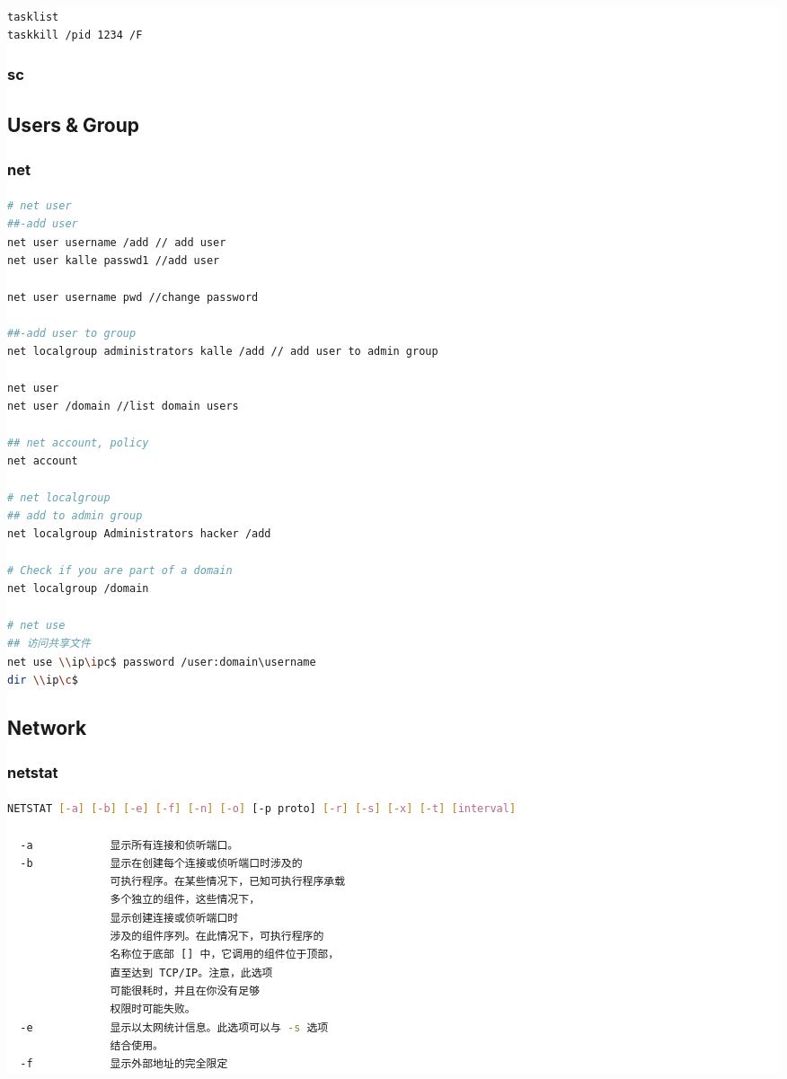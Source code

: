 ```bash
tasklist 
taskkill /pid 1234 /F
```

### sc

## Users & Group

### net

```bash
# net user
##-add user
net user username /add // add user
net user kalle passwd1 //add user

net user username pwd //change password

##-add user to group
net localgroup administrators kalle /add // add user to admin group

net user
net user /domain //list domain users

## net account, policy
net account 

# net localgroup
## add to admin group
net localgroup Administrators hacker /add

# Check if you are part of a domain
net localgroup /domain

# net use
## 访问共享文件 
net use \\ip\ipc$ password /user:domain\username
dir \\ip\c$


```


## Network

### netstat

```bash
NETSTAT [-a] [-b] [-e] [-f] [-n] [-o] [-p proto] [-r] [-s] [-x] [-t] [interval]

  -a            显示所有连接和侦听端口。
  -b            显示在创建每个连接或侦听端口时涉及的
                可执行程序。在某些情况下，已知可执行程序承载
                多个独立的组件，这些情况下，
                显示创建连接或侦听端口时
                涉及的组件序列。在此情况下，可执行程序的
                名称位于底部 [] 中，它调用的组件位于顶部，
                直至达到 TCP/IP。注意，此选项
                可能很耗时，并且在你没有足够
                权限时可能失败。
  -e            显示以太网统计信息。此选项可以与 -s 选项
                结合使用。
  -f            显示外部地址的完全限定
```